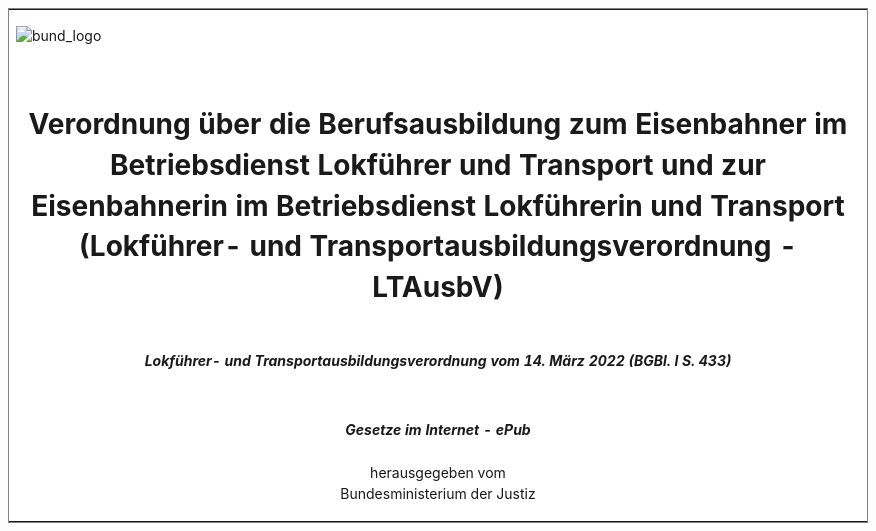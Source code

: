 <span id="DECKBLATT.html"></span>

<table border="0" frame="border" width="100%">

<tr valign="top">

<td align="left">

![bund\_logo](BfJ_2021_Web_de_de.gif)

</td>

<td align="right">

 

</td>

</tr>

<tr align="center" valign="middle">

<td colspan="2">

# Verordnung über die Berufsausbildung zum Eisenbahner im Betriebsdienst Lokführer und Transport und zur Eisenbahnerin im Betriebsdienst Lokführerin und Transport (Lokführer- und Transportausbildungsverordnung - LTAusbV)

</td>

</tr>

<tr align="center" valign="middle">

<td colspan="2">

##### Lokführer- und Transportausbildungsverordnung vom 14. März 2022 (BGBl. I S. 433)

</td>

</tr>

<tr align="center" valign="middle">

<td colspan="2">

  
  

##### Gesetze im Internet - ePub  
  
herausgegeben vom  
Bundesministerium der Justiz

</td>

</tr>

<tr align="center" valign="bottom">
